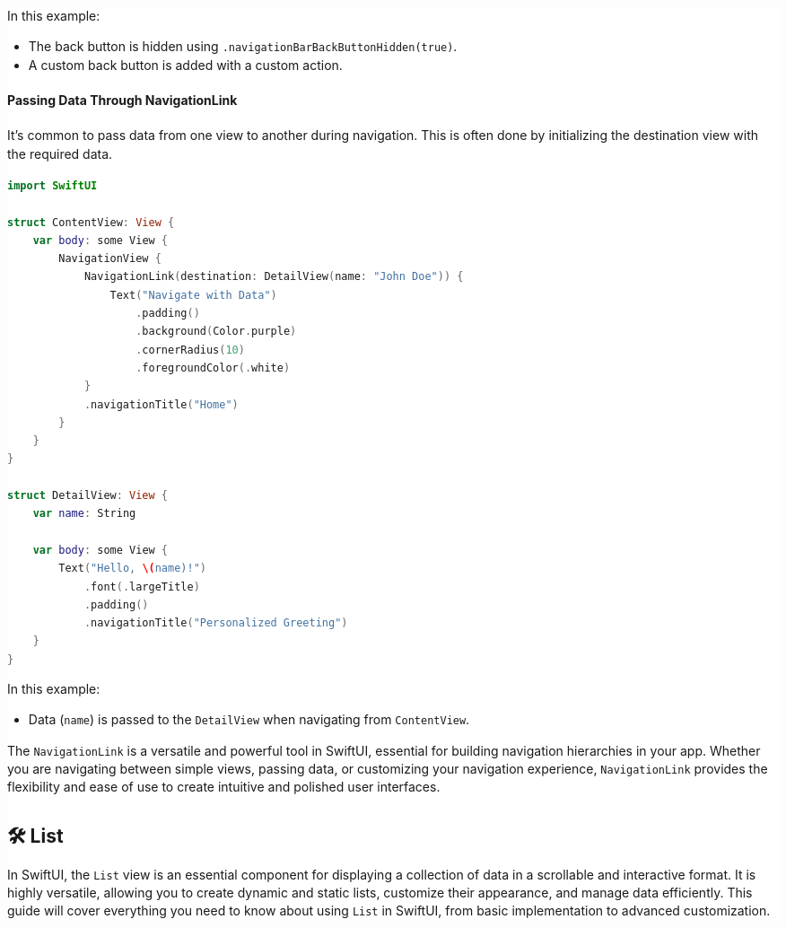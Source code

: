 ```swift
```

In this example:

- The back button is hidden using `.navigationBarBackButtonHidden(true)`.
- A custom back button is added with a custom action.

#### Passing Data Through NavigationLink

It’s common to pass data from one view to another during navigation. This is often done by initializing the destination view with the required data.

```swift
import SwiftUI

struct ContentView: View {
    var body: some View {
        NavigationView {
            NavigationLink(destination: DetailView(name: "John Doe")) {
                Text("Navigate with Data")
                    .padding()
                    .background(Color.purple)
                    .cornerRadius(10)
                    .foregroundColor(.white)
            }
            .navigationTitle("Home")
        }
    }
}

struct DetailView: View {
    var name: String

    var body: some View {
        Text("Hello, \(name)!")
            .font(.largeTitle)
            .padding()
            .navigationTitle("Personalized Greeting")
    }
}
```

In this example:

- Data (`name`) is passed to the `DetailView` when navigating from `ContentView`.

The `NavigationLink` is a versatile and powerful tool in SwiftUI, essential for building navigation hierarchies in your app. Whether you are navigating between simple views, passing data, or customizing your navigation experience, `NavigationLink` provides the flexibility and ease of use to create intuitive and polished user interfaces.

## 🛠️ List

In SwiftUI, the `List` view is an essential component for displaying a collection of data in a scrollable and interactive format. It is highly versatile, allowing you to create dynamic and static lists, customize their appearance, and manage data efficiently. This guide will cover everything you need to know about using `List` in SwiftUI, from basic implementation to advanced customization.
